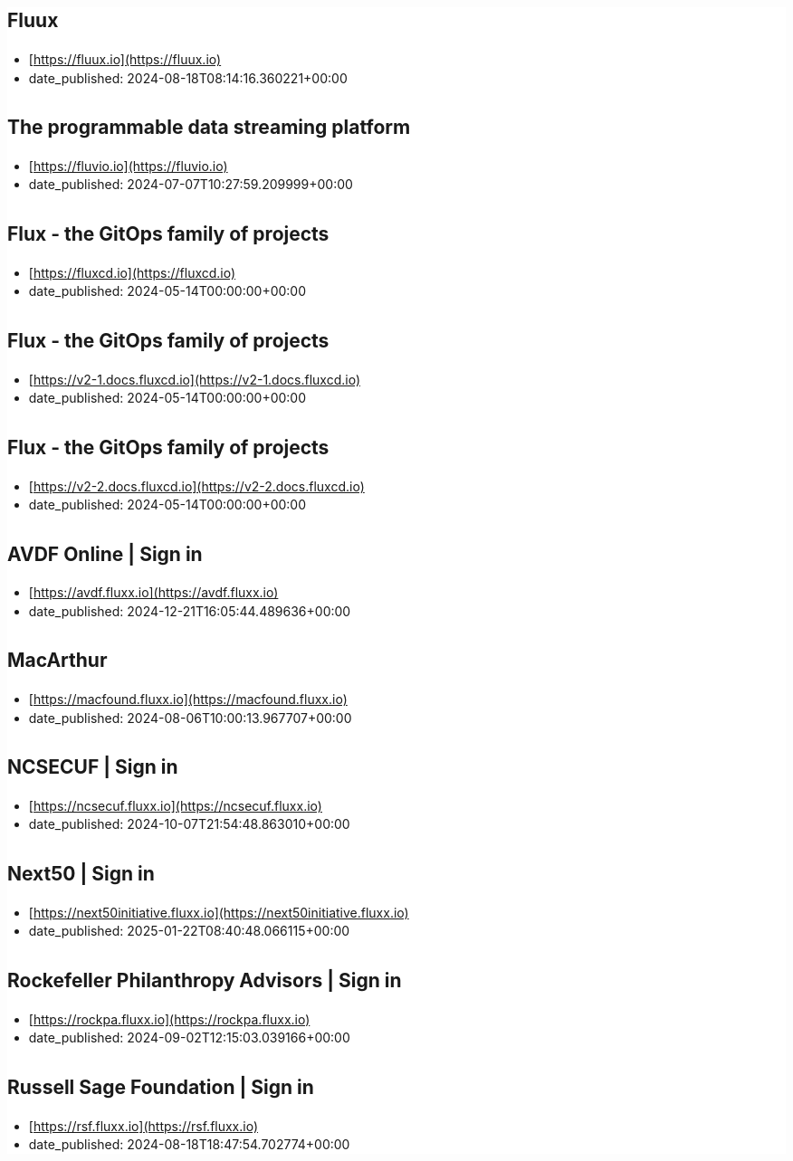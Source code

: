 ## Fluux
 - [https://fluux.io](https://fluux.io)
 - date_published: 2024-08-18T08:14:16.360221+00:00

 ## The programmable data streaming platform
 - [https://fluvio.io](https://fluvio.io)
 - date_published: 2024-07-07T10:27:59.209999+00:00

 ## Flux - the GitOps family of projects
 - [https://fluxcd.io](https://fluxcd.io)
 - date_published: 2024-05-14T00:00:00+00:00

 ## Flux - the GitOps family of projects
 - [https://v2-1.docs.fluxcd.io](https://v2-1.docs.fluxcd.io)
 - date_published: 2024-05-14T00:00:00+00:00

 ## Flux - the GitOps family of projects
 - [https://v2-2.docs.fluxcd.io](https://v2-2.docs.fluxcd.io)
 - date_published: 2024-05-14T00:00:00+00:00

 ## AVDF Online  | Sign in
 - [https://avdf.fluxx.io](https://avdf.fluxx.io)
 - date_published: 2024-12-21T16:05:44.489636+00:00

 ## MacArthur
 - [https://macfound.fluxx.io](https://macfound.fluxx.io)
 - date_published: 2024-08-06T10:00:13.967707+00:00

 ## NCSECUF  | Sign in
 - [https://ncsecuf.fluxx.io](https://ncsecuf.fluxx.io)
 - date_published: 2024-10-07T21:54:48.863010+00:00

 ## Next50  | Sign in
 - [https://next50initiative.fluxx.io](https://next50initiative.fluxx.io)
 - date_published: 2025-01-22T08:40:48.066115+00:00

 ## Rockefeller Philanthropy Advisors  | Sign in
 - [https://rockpa.fluxx.io](https://rockpa.fluxx.io)
 - date_published: 2024-09-02T12:15:03.039166+00:00

 ## Russell Sage Foundation  | Sign in
 - [https://rsf.fluxx.io](https://rsf.fluxx.io)
 - date_published: 2024-08-18T18:47:54.702774+00:00

